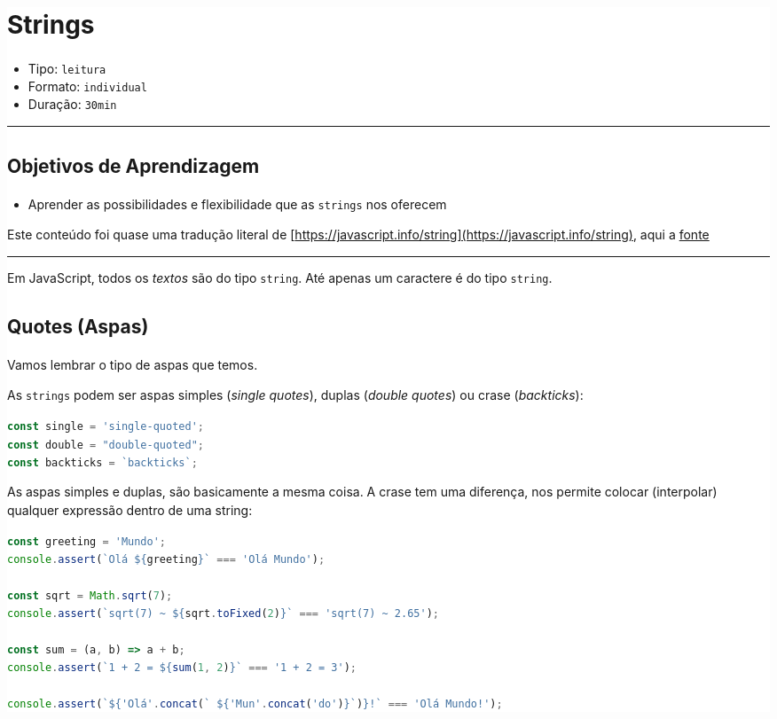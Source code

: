 # Strings

- Tipo: `leitura`
- Formato: `individual`
- Duração: `30min`

***

## Objetivos de Aprendizagem

- Aprender as possibilidades e flexibilidade que as `strings` nos oferecem

Este conteúdo foi quase uma tradução literal de
[https://javascript.info/string](https://javascript.info/string), aqui a
[fonte](https://github.com/iliakan/javascript-tutorial-en/blob/master/1-js/05-data-types/03-string/article.md)

***

Em JavaScript, todos os *textos* são do tipo `string`. Até apenas um caractere é
do tipo `string`.

## Quotes (Aspas)

Vamos lembrar o tipo de aspas que temos.

As `strings` podem ser aspas simples (*single quotes*), duplas (*double quotes*)
ou crase (*backticks*):

```js
const single = 'single-quoted';
const double = "double-quoted";
const backticks = `backticks`;

```

As aspas simples e duplas, são basicamente a mesma coisa. A crase tem uma
diferença, nos permite colocar (interpolar) qualquer expressão dentro de uma
string:

```js
const greeting = 'Mundo';
console.assert(`Olá ${greeting}` === 'Olá Mundo');

const sqrt = Math.sqrt(7);
console.assert(`sqrt(7) ~ ${sqrt.toFixed(2)}` === 'sqrt(7) ~ 2.65');

const sum = (a, b) => a + b;
console.assert(`1 + 2 = ${sum(1, 2)}` === '1 + 2 = 3');

console.assert(`${'Olá'.concat(` ${'Mun'.concat('do')}`)}!` === 'Olá Mundo!');

```
